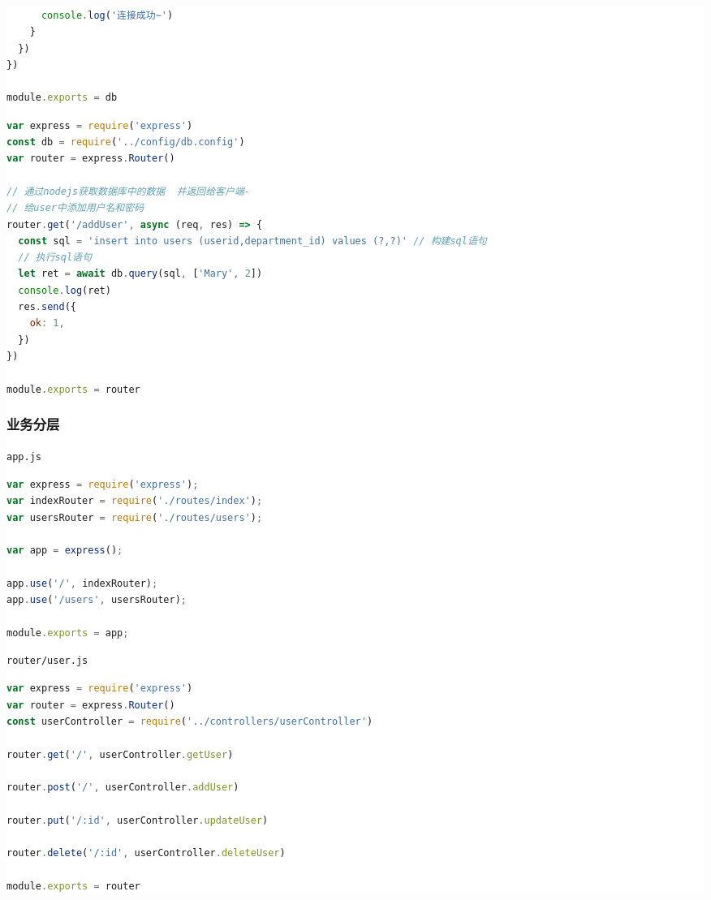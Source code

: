 ```js
      console.log('连接成功~')
    }
  })
})

module.exports = db
```

```js
var express = require('express')
const db = require('../config/db.config')
var router = express.Router()

// 通过nodejs获取数据库中的数据  并返回给客户端-
// 给user中添加用户名和密码
router.get('/addUser', async (req, res) => {
  const sql = 'insert into users (userid,department_id) values (?,?)' // 构建sql语句
  // 执行sql语句
  let ret = await db.query(sql, ['Mary', 2])
  console.log(ret)
  res.send({
    ok: 1,
  })
})

module.exports = router
```

### 业务分层

`app.js`

```js
var express = require('express');
var indexRouter = require('./routes/index');
var usersRouter = require('./routes/users');

var app = express();

app.use('/', indexRouter);
app.use('/users', usersRouter);

module.exports = app;
```

`router/user.js`

```js
var express = require('express')
var router = express.Router()
const userController = require('../controllers/userController')

router.get('/', userController.getUser)

router.post('/', userController.addUser)

router.put('/:id', userController.updateUser)

router.delete('/:id', userController.deleteUser)

module.exports = router
```

